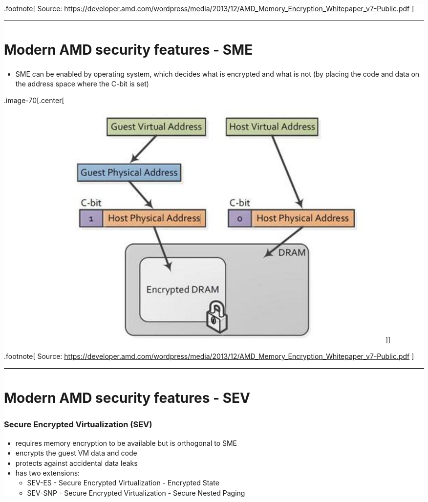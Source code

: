 .footnote[ Source:
https://developer.amd.com/wordpress/media/2013/12/AMD_Memory_Encryption_Whitepaper_v7-Public.pdf
]

---

# Modern AMD security features - SME

- SME can be enabled by operating system, which decides what is encrypted and
  what is not (by placing the code and data on the address space where the C-bit
  is set)

.image-70[.center[<img src="/img/amd_sme2.jpg">]]

.footnote[ Source:
https://developer.amd.com/wordpress/media/2013/12/AMD_Memory_Encryption_Whitepaper_v7-Public.pdf
]

---

# Modern AMD security features - SEV

### Secure Encrypted Virtualization (SEV)

- requires memory encryption to be available but is orthogonal to SME
- encrypts the guest VM data and code
- protects against accidental data leaks
- has two extensions:
  + SEV-ES - Secure Encrypted Virtualization - Encrypted State
  + SEV-SNP - Secure Encrypted Virtualization - Secure Nested Paging
